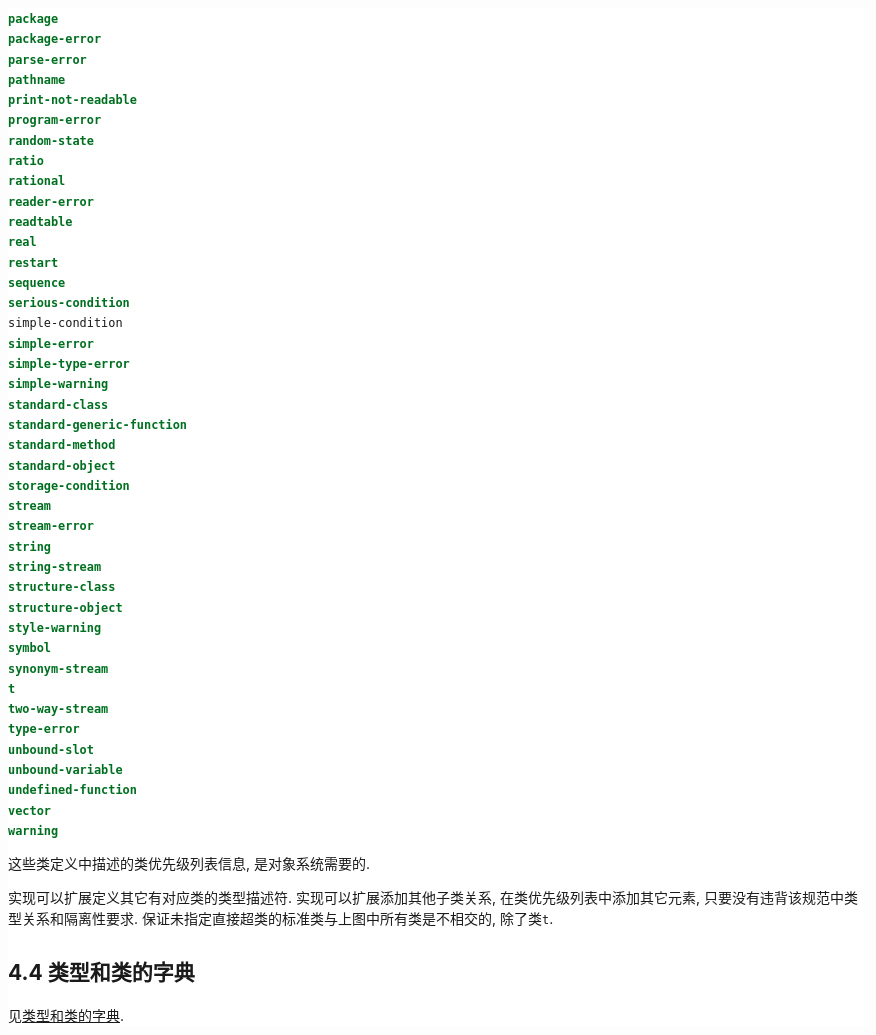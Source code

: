 ``` lisp
package
package-error
parse-error
pathname
print-not-readable
program-error
random-state
ratio
rational
reader-error
readtable
real
restart
sequence
serious-condition
simple-condition
simple-error
simple-type-error
simple-warning
standard-class
standard-generic-function
standard-method
standard-object
storage-condition
stream
stream-error
string
string-stream
structure-class
structure-object
style-warning
symbol
synonym-stream
t
two-way-stream
type-error
unbound-slot
unbound-variable
undefined-function
vector
warning
```

这些类定义中描述的类优先级列表信息, 是对象系统需要的.

实现可以扩展定义其它有对应类的类型描述符.
实现可以扩展添加其他子类关系, 在类优先级列表中添加其它元素, 只要没有违背该规范中类型关系和隔离性要求.
保证未指定直接超类的标准类与上图中所有类是不相交的, 除了类`t`.

## <span id="4.4">4.4</span> 类型和类的字典

见[类型和类的字典](../Dictionary#4.4).
